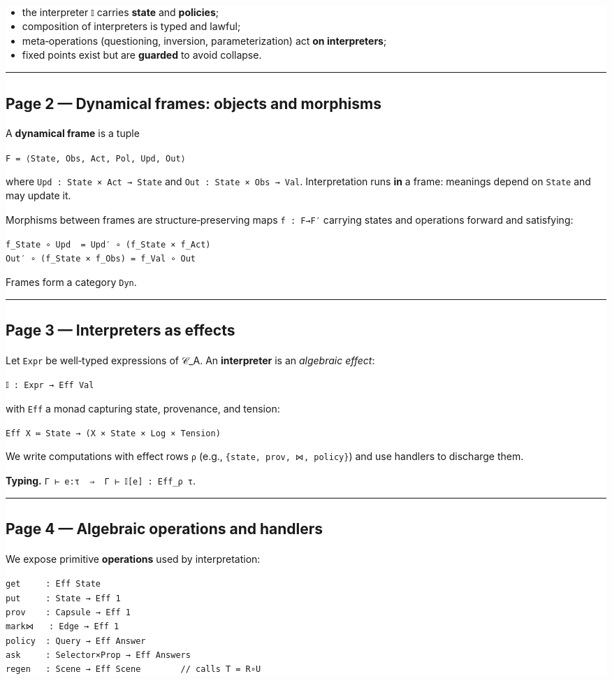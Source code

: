 * the interpreter `𝕀` carries **state** and **policies**;
* composition of interpreters is typed and lawful;
* meta‑operations (questioning, inversion, parameterization) act **on interpreters**;
* fixed points exist but are **guarded** to avoid collapse.

---

## Page 2 — Dynamical frames: objects and morphisms

A **dynamical frame** is a tuple

```
F = ⟨State, Obs, Act, Pol, Upd, Out⟩
```

where `Upd : State × Act → State` and `Out : State × Obs → Val`.
Interpretation runs **in** a frame: meanings depend on `State` and may update it.

Morphisms between frames are structure‑preserving maps `f : F→F′` carrying states and operations forward and satisfying:

```
f_State ∘ Upd  = Upd′ ∘ (f_State × f_Act)
Out′ ∘ (f_State × f_Obs) = f_Val ∘ Out
```

Frames form a category `Dyn`.

---

## Page 3 — Interpreters as effects

Let `Expr` be well‑typed expressions of 𝒞\_A. An **interpreter** is an *algebraic effect*:

```
𝕀 : Expr → Eff Val
```

with `Eff` a monad capturing state, provenance, and tension:

```
Eff X ≔ State → (X × State × Log × Tension)
```

We write computations with effect rows `ρ` (e.g., `{state, prov, ⋈, policy}`) and use handlers to discharge them.

**Typing.** `Γ ⊢ e:τ  ⇒  Γ ⊢ 𝕀[e] : Eff_ρ τ`.

---

## Page 4 — Algebraic operations and handlers

We expose primitive **operations** used by interpretation:

```
get     : Eff State
put     : State → Eff 1
prov    : Capsule → Eff 1
mark⋈   : Edge → Eff 1
policy  : Query → Eff Answer
ask     : Selector×Prop → Eff Answers
regen   : Scene → Eff Scene        // calls T = R∘U
```
